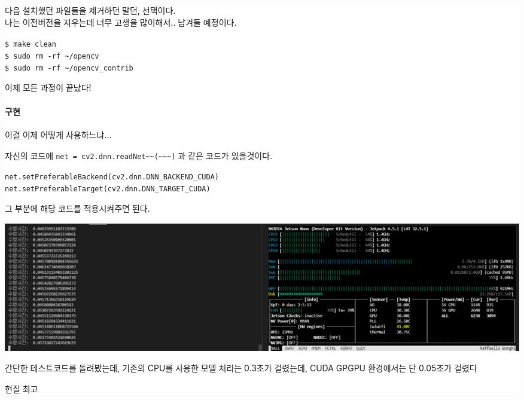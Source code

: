 다음 설치했던 파일들을 제거하던 말던, 선택이다.  
나는 이전버전을 지우는데 너무 고생을 많이해서.. 남겨둘 예정이다.  

```
$ make clean
$ sudo rm -rf ~/opencv
$ sudo rm -rf ~/opencv_contrib
```

이제 모든 과정이 끝났다!  

#### 구현

이걸 이제 어떻게 사용하느냐...  

자신의 코드에 `net = cv2.dnn.readNet~~(~~~)` 과 같은 코드가 있을것이다.  

```python
net.setPreferableBackend(cv2.dnn.DNN_BACKEND_CUDA)
net.setPreferableTarget(cv2.dnn.DNN_TARGET_CUDA)
```

그 부분에 해당 코드를 적용시켜주면 된다.  

![img](https://github.com/ukcastle/ukcastle.github.io/blob/main/_posts/Jetson/_postimg/210523-opencv/cuda.png?raw=true)

간단한 테스트코드를 돌려봤는데, 기존의 CPU를 사용한 모델 처리는 0.3초가 걸렸는데, CUDA GPGPU 환경에서는 단 0.05초가 걸렸다  

현질 최고